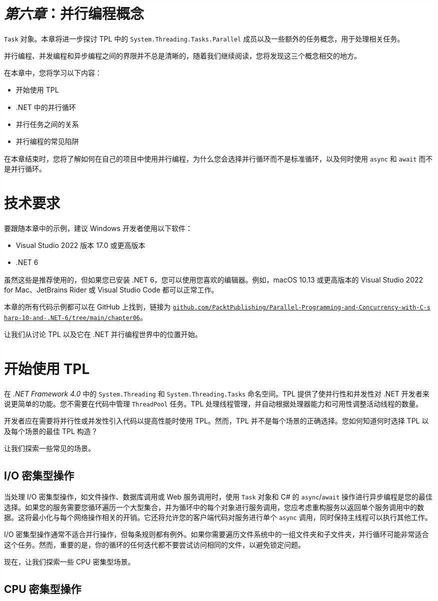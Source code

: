 # *第六章*：并行编程概念

`Task` 对象。本章将进一步探讨 TPL 中的 `System.Threading.Tasks.Parallel` 成员以及一些额外的任务概念，用于处理相关任务。

并行编程、并发编程和异步编程之间的界限并不总是清晰的，随着我们继续阅读，您将发现这三个概念相交的地方。

在本章中，您将学习以下内容：

+   开始使用 TPL

+   .NET 中的并行循环

+   并行任务之间的关系

+   并行编程的常见陷阱

在本章结束时，您将了解如何在自己的项目中使用并行编程，为什么您会选择并行循环而不是标准循环，以及何时使用 `async` 和 `await` 而不是并行循环。

# 技术要求

要跟随本章中的示例，建议 Windows 开发者使用以下软件：

+   Visual Studio 2022 版本 17.0 或更高版本

+   .NET 6

虽然这些是推荐使用的，但如果您已安装 .NET 6，您可以使用您喜欢的编辑器。例如，macOS 10.13 或更高版本的 Visual Studio 2022 for Mac、JetBrains Rider 或 Visual Studio Code 都可以正常工作。

本章的所有代码示例都可以在 GitHub 上找到，链接为 [`github.com/PacktPublishing/Parallel-Programming-and-Concurrency-with-C-sharp-10-and-.NET-6/tree/main/chapter06`](https://github.com/PacktPublishing/Parallel-Programming-and-Concurrency-with-C-sharp-10-and-.NET-6/tree/main/chapter06)。

让我们从讨论 TPL 以及它在 .NET 并行编程世界中的位置开始。

# 开始使用 TPL

在 *.NET Framework 4.0* 中的 `System.Threading` 和 `System.Threading.Tasks` 命名空间。TPL 提供了使并行性和并发性对 .NET 开发者来说更简单的功能。您不需要在代码中管理 `ThreadPool` 任务。TPL 处理线程管理，并自动根据处理器能力和可用性调整活动线程的数量。

开发者应在需要将并行性或并发性引入代码以提高性能时使用 TPL。然而，TPL 并不是每个场景的正确选择。您如何知道何时选择 TPL 以及每个场景的最佳 TPL 构造？

让我们探索一些常见的场景。

## I/O 密集型操作

当处理 I/O 密集型操作，如文件操作、数据库调用或 Web 服务调用时，使用 `Task` 对象和 C# 的 `async`/`await` 操作进行异步编程是您的最佳选择。如果您的服务需要您循环遍历一个大型集合，并为循环中的每个对象进行服务调用，您应考虑重构服务以返回单个服务调用中的数据。这将最小化与每个网络操作相关的开销。它还将允许您的客户端代码对服务进行单个 `async` 调用，同时保持主线程可以执行其他工作。

I/O 密集型操作通常不适合并行操作，但每条规则都有例外。如果你需要遍历文件系统中的一组文件夹和子文件夹，并行循环可能非常适合这个任务。然而，重要的是，你的循环的任何迭代都不要尝试访问相同的文件，以避免锁定问题。

现在，让我们探索一些 CPU 密集型场景。

## CPU 密集型操作

